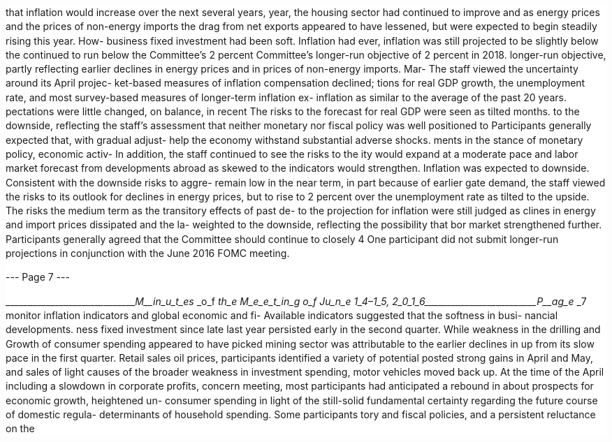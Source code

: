 that inflation would increase over the next several years, year, the housing sector had continued to improve and
as energy prices and the prices of non-energy imports the drag from net exports appeared to have lessened, but
were expected to begin steadily rising this year. How- business fixed investment had been soft. Inflation had
ever, inflation was still projected to be slightly below the continued to run below the Committee’s 2 percent
Committee’s longer-run objective of 2 percent in 2018. longer-run objective, partly reflecting earlier declines in
energy prices and in prices of non-energy imports. Mar-
The staff viewed the uncertainty around its April projec-
ket-based measures of inflation compensation declined;
tions for real GDP growth, the unemployment rate, and
most survey-based measures of longer-term inflation ex-
inflation as similar to the average of the past 20 years.
pectations were little changed, on balance, in recent
The risks to the forecast for real GDP were seen as tilted
months.
to the downside, reflecting the staff’s assessment that
neither monetary nor fiscal policy was well positioned to Participants generally expected that, with gradual adjust-
help the economy withstand substantial adverse shocks. ments in the stance of monetary policy, economic activ-
In addition, the staff continued to see the risks to the ity would expand at a moderate pace and labor market
forecast from developments abroad as skewed to the indicators would strengthen. Inflation was expected to
downside. Consistent with the downside risks to aggre- remain low in the near term, in part because of earlier
gate demand, the staff viewed the risks to its outlook for declines in energy prices, but to rise to 2 percent over
the unemployment rate as tilted to the upside. The risks the medium term as the transitory effects of past de-
to the projection for inflation were still judged as clines in energy and import prices dissipated and the la-
weighted to the downside, reflecting the possibility that bor market strengthened further. Participants generally
agreed that the Committee should continue to closely
4 One participant did not submit longer-run projections in
conjunction with the June 2016 FOMC meeting.

--- Page 7 ---

______________________________M__in_u_t_es_ _o_f _th_e_ _M_e_e_t_in_g_ _o_f _Ju_n_e_ _1_4_–_1_5,_ 2_0_1_6_________________________P__ag_e_ _7
monitor inflation indicators and global economic and fi- Available indicators suggested that the softness in busi-
nancial developments. ness fixed investment since late last year persisted early
in the second quarter. While weakness in the drilling and
Growth of consumer spending appeared to have picked
mining sector was attributable to the earlier declines in
up from its slow pace in the first quarter. Retail sales
oil prices, participants identified a variety of potential
posted strong gains in April and May, and sales of light
causes of the broader weakness in investment spending,
motor vehicles moved back up. At the time of the April
including a slowdown in corporate profits, concern
meeting, most participants had anticipated a rebound in
about prospects for economic growth, heightened un-
consumer spending in light of the still-solid fundamental
certainty regarding the future course of domestic regula-
determinants of household spending. Some participants
tory and fiscal policies, and a persistent reluctance on the